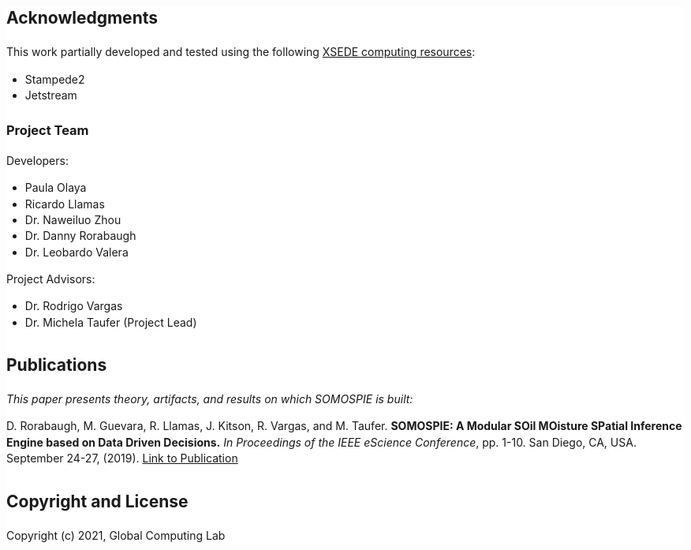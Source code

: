 ## Acknowledgments

This work partially developed and tested using the following [XSEDE computing resources](https://portal.xsede.org/group/xup/resource-monitor):
* Stampede2
* Jetstream

### Project Team

Developers:
* Paula Olaya
* Ricardo Llamas
* Dr. Naweiluo Zhou
* Dr. Danny Rorabaugh
* Dr. Leobardo Valera

Project Advisors:
* Dr. Rodrigo Vargas
* Dr. Michela Taufer (Project Lead)

## Publications

*This paper presents theory, artifacts, and results on which SOMOSPIE is built:*

D. Rorabaugh, M. Guevara, R. Llamas, J. Kitson, R. Vargas, and M. Taufer. **SOMOSPIE: A Modular SOil MOisture SPatial Inference Engine based on Data Driven Decisions.** *In Proceedings of the IEEE eScience Conference*, pp. 1-10. San Diego, CA, USA. September 24-27, (2019).
[Link to Publication](https://ieeexplore.ieee.org/document/9041768)


## Copyright and License

Copyright (c) 2021, Global Computing Lab



